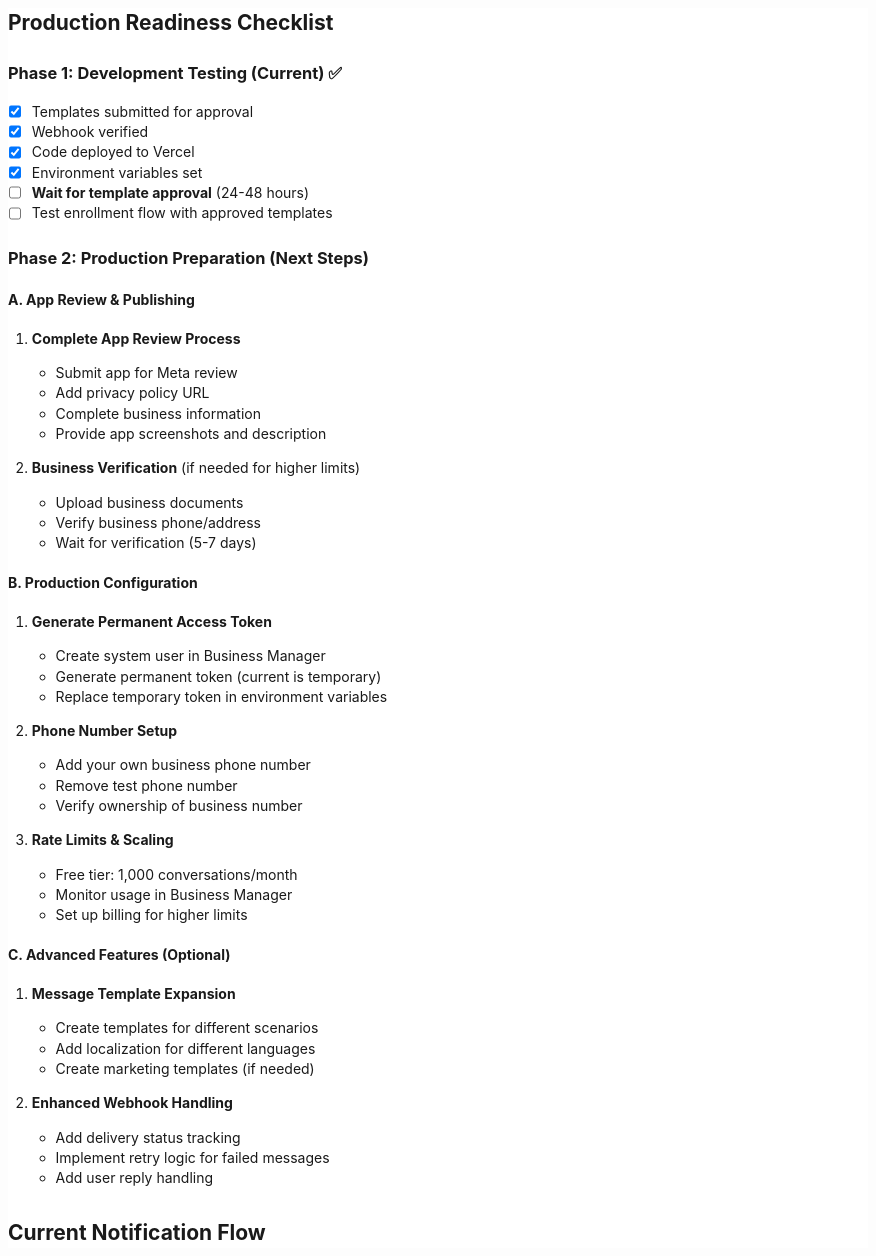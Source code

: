 ## Production Readiness Checklist

### Phase 1: Development Testing (Current) ✅
- [x] Templates submitted for approval
- [x] Webhook verified
- [x] Code deployed to Vercel
- [x] Environment variables set
- [ ] **Wait for template approval** (24-48 hours)
- [ ] Test enrollment flow with approved templates

### Phase 2: Production Preparation (Next Steps)

#### A. App Review & Publishing
1. **Complete App Review Process**
   - Submit app for Meta review
   - Add privacy policy URL
   - Complete business information
   - Provide app screenshots and description

2. **Business Verification** (if needed for higher limits)
   - Upload business documents
   - Verify business phone/address
   - Wait for verification (5-7 days)

#### B. Production Configuration
1. **Generate Permanent Access Token**
   - Create system user in Business Manager
   - Generate permanent token (current is temporary)
   - Replace temporary token in environment variables

2. **Phone Number Setup**
   - Add your own business phone number
   - Remove test phone number
   - Verify ownership of business number

3. **Rate Limits & Scaling**
   - Free tier: 1,000 conversations/month
   - Monitor usage in Business Manager
   - Set up billing for higher limits

#### C. Advanced Features (Optional)
1. **Message Template Expansion**
   - Create templates for different scenarios
   - Add localization for different languages
   - Create marketing templates (if needed)

2. **Enhanced Webhook Handling**
   - Add delivery status tracking
   - Implement retry logic for failed messages
   - Add user reply handling

## Current Notification Flow
